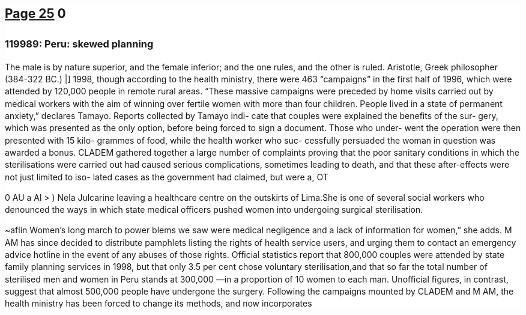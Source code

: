 ## [Page 25](119966eng.pdf#page=25) 0

### 119989: Peru: skewed planning

The male is by nature 
superior, and the female 
inferior; 
and the one rules, and 
the other 
is ruled. 
Aristotle, 
Greek philosopher 
(384-322 BC.) 
|] 
1998, though according to the health ministry, 
there were 463 “campaigns” in the first half of 
1996, which were attended by 120,000 people in 
remote rural areas. 
“These massive campaigns were preceded by 
home visits carried out by medical workers with the 
aim of winning over fertile women with more than four 
children. People lived in a state of permanent anxiety,” 
declares Tamayo. Reports collected by Tamayo indi- 
cate that couples were explained the benefits of the sur- 
gery, which was presented as the only option, before 
being forced to sign a document. Those who under- 
went the operation were then presented with 15 kilo- 
grammes of food, while the health worker who suc- 
cessfully persuaded the woman in question was 
awarded a bonus. 
CLADEM gathered together a large number of 
complaints proving that the poor sanitary conditions 
in which the sterilisations were carried out had caused 
serious complications, sometimes leading to death, 
and that these after-effects were not just limited to iso- 
lated cases as the government had claimed, but were 
a, OT 
  
0 AU 
a Al > ) 
Nela Julcarine leaving a healthcare centre on the outskirts of Lima.She is one of several social workers who denounced 
the ways in which state medical officers pushed women into undergoing surgical sterilisation. 
   
~aflin 
Women’s long march to power 
blems we saw were medical negligence and a lack of 
information for women,” she adds. M AM has since 
decided to distribute pamphlets listing the rights of 
health service users, and urging them to contact an 
emergency advice hotline in the event of any abuses 
of those rights. 
Official statistics report that 800,000 couples were 
attended by state family planning services in 1998, but 
that only 3.5 per cent chose voluntary sterilisation,and 
that so far the total number of sterilised men and 
women in Peru stands at 300,000 —in a proportion 
of 10 women to each man. Unofficial figures, in 
contrast, suggest that almost 500,000 people have 
undergone the surgery. 
Following the campaigns mounted by 
CLADEM and M AM, the health ministry has been 
forced to change its methods, and now incorporates 